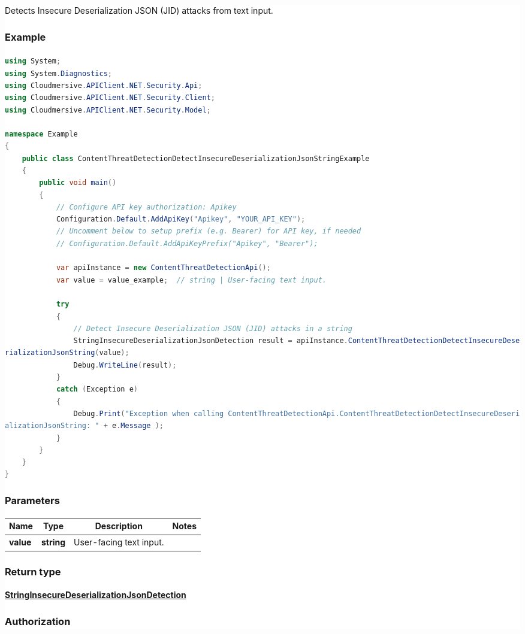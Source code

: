 Detects Insecure Deserialization JSON (JID) attacks from text input.

### Example
```csharp
using System;
using System.Diagnostics;
using Cloudmersive.APIClient.NET.Security.Api;
using Cloudmersive.APIClient.NET.Security.Client;
using Cloudmersive.APIClient.NET.Security.Model;

namespace Example
{
    public class ContentThreatDetectionDetectInsecureDeserializationJsonStringExample
    {
        public void main()
        {
            // Configure API key authorization: Apikey
            Configuration.Default.AddApiKey("Apikey", "YOUR_API_KEY");
            // Uncomment below to setup prefix (e.g. Bearer) for API key, if needed
            // Configuration.Default.AddApiKeyPrefix("Apikey", "Bearer");

            var apiInstance = new ContentThreatDetectionApi();
            var value = value_example;  // string | User-facing text input.

            try
            {
                // Detect Insecure Deserialization JSON (JID) attacks in a string
                StringInsecureDeserializationJsonDetection result = apiInstance.ContentThreatDetectionDetectInsecureDeserializationJsonString(value);
                Debug.WriteLine(result);
            }
            catch (Exception e)
            {
                Debug.Print("Exception when calling ContentThreatDetectionApi.ContentThreatDetectionDetectInsecureDeserializationJsonString: " + e.Message );
            }
        }
    }
}
```

### Parameters

Name | Type | Description  | Notes
------------- | ------------- | ------------- | -------------
 **value** | **string**| User-facing text input. | 

### Return type

[**StringInsecureDeserializationJsonDetection**](StringInsecureDeserializationJsonDetection.md)

### Authorization
